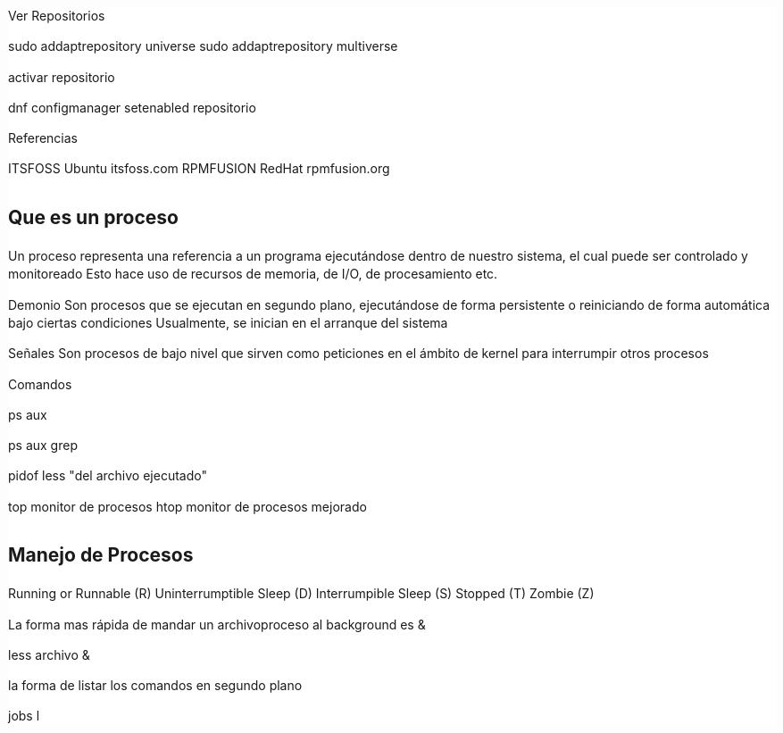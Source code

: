 Ver Repositorios

sudo addaptrepository universe
sudo addaptrepository multiverse


activar repositorio

dnf configmanager setenabled repositorio


Referencias 

ITSFOSS Ubuntu      itsfoss.com
RPMFUSION RedHat    rpmfusion.org


## Que es un proceso
Un proceso representa una referencia a un programa ejecutándose dentro de nuestro sistema, el cual puede ser controlado y monitoreado
Esto hace uso de recursos de memoria, de I/O, de procesamiento etc.

Demonio 
 Son procesos que se ejecutan en segundo plano, ejecutándose de forma persistente o reiniciando de forma automática bajo ciertas condiciones
 Usualmente, se inician en el arranque del sistema

Señales 
 Son procesos de bajo nivel que sirven como peticiones en el ámbito de kernel para interrumpir otros procesos

Comandos

ps aux 

ps aux grep

pidof less "del archivo ejecutado"

top monitor de procesos
htop monitor de procesos mejorado



## Manejo de Procesos
Running or Runnable (R)
Uninterrumptible Sleep (D)
Interrumpible Sleep (S)
Stopped (T)
Zombie (Z)

La forma mas rápida de mandar un archivoproceso al background es &

less archivo &


la forma de listar los comandos en segundo plano

jobs l
